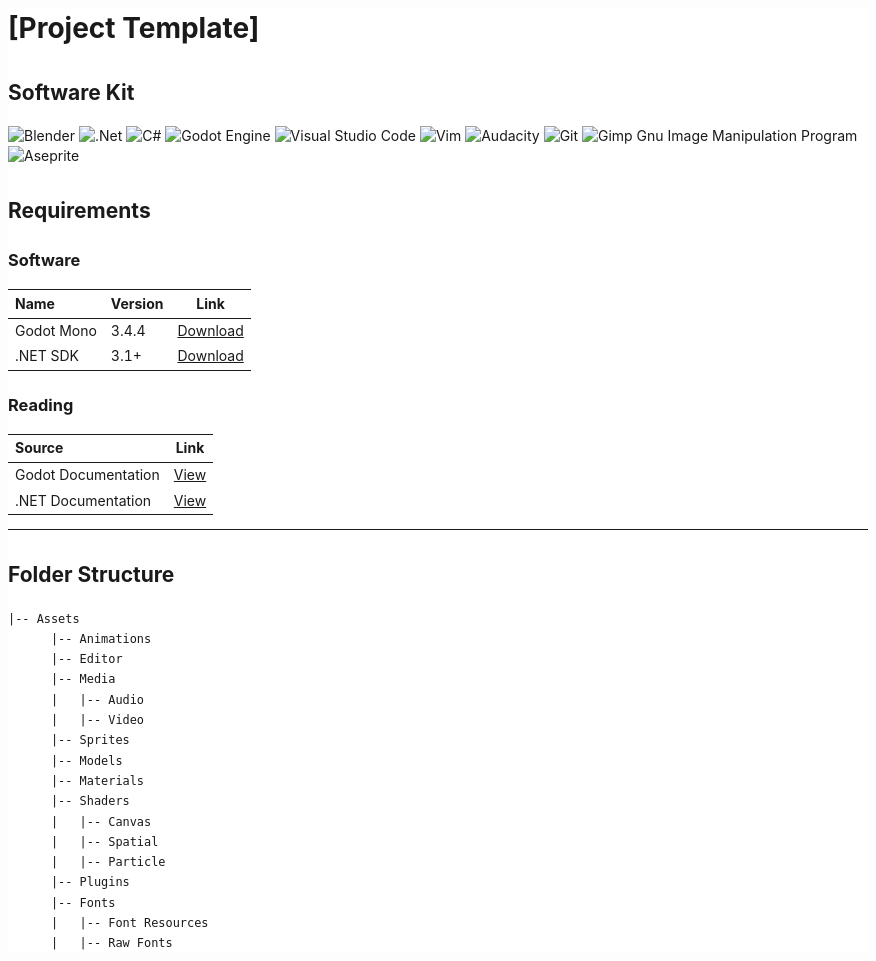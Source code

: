 # [Project Template]

## Software Kit

![Blender](https://img.shields.io/badge/blender-%23F5792A.svg?style=for-the-badge&logo=blender&logoColor=white)
![.Net](https://img.shields.io/badge/.NET-5C2D91?style=for-the-badge&logo=.net&logoColor=white)
![C#](https://img.shields.io/badge/c%23-%23239120.svg?style=for-the-badge&logo=c-sharp&logoColor=white)
![Godot Engine](https://img.shields.io/badge/GODOT-%23FFFFFF.svg?style=for-the-badge&logo=godot-engine)
![Visual Studio Code](https://img.shields.io/badge/Visual%20Studio%20Code-0078d7.svg?style=for-the-badge&logo=visual-studio-code&logoColor=white)
![Vim](https://img.shields.io/badge/VIM-%2311AB00.svg?style=for-the-badge&logo=vim&logoColor=white)
![Audacity](https://img.shields.io/badge/Audacity-0000CC?style=for-the-badge&logo=audacity&logoColor=white)
![Git](https://img.shields.io/badge/git-%23F05033.svg?style=for-the-badge&logo=git&logoColor=white)
![Gimp Gnu Image Manipulation Program](https://img.shields.io/badge/Gimp-657D8B?style=for-the-badge&logo=gimp&logoColor=FFFFFF)
![Aseprite](https://img.shields.io/badge/Aseprite-FFFFFF?style=for-the-badge&logo=Aseprite&logoColor=#7D929E)

## Requirements

### Software

| Name       | Version |                          Link                           |
| :--------- | :------ | :-----------------------------------------------------: |
| Godot Mono | 3.4.4   |      [Download](https://godotengine.org/download)       |
| .NET SDK   | 3.1+    | [Download](https://dotnet.microsoft.com/en-us/download) |

### Reading

| Source              |                       Link                       |
| :------------------ | :----------------------------------------------: |
| Godot Documentation | [View](https://docs.godotengine.org/en/stable/)  |
| .NET Documentation  | [View](https://docs.microsoft.com/en-us/dotnet/) |

---

## Folder Structure

```
|-- Assets
      |-- Animations
      |-- Editor
      |-- Media
      |   |-- Audio
      |   |-- Video
      |-- Sprites
      |-- Models
      |-- Materials
      |-- Shaders
      |   |-- Canvas
      |   |-- Spatial
      |   |-- Particle
      |-- Plugins
      |-- Fonts
      |   |-- Font Resources
      |   |-- Raw Fonts
```